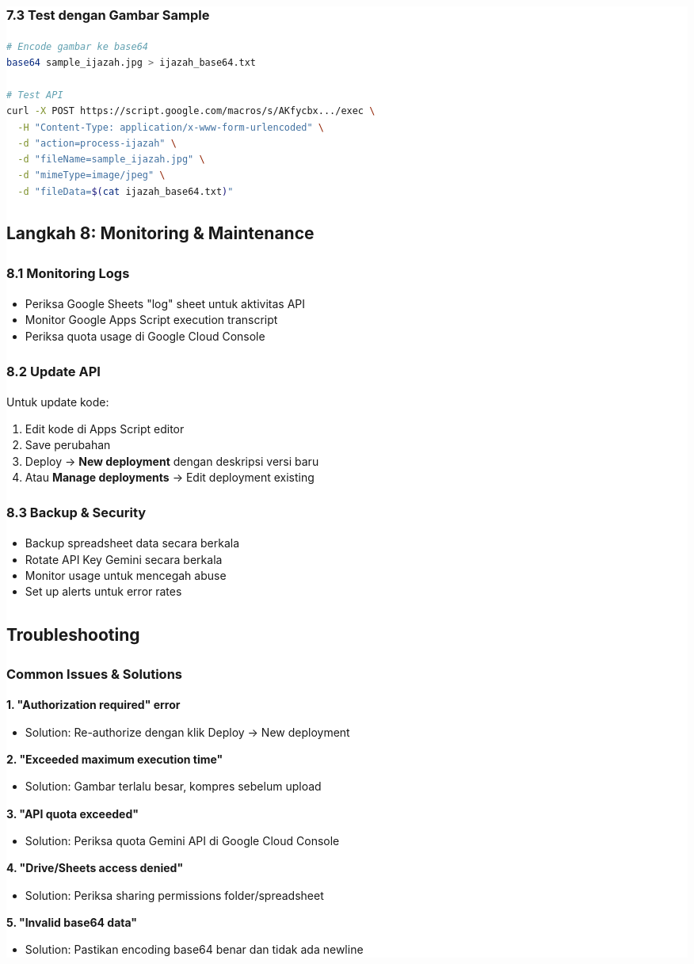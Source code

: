 ### 7.3 Test dengan Gambar Sample
```bash
# Encode gambar ke base64
base64 sample_ijazah.jpg > ijazah_base64.txt

# Test API
curl -X POST https://script.google.com/macros/s/AKfycbx.../exec \
  -H "Content-Type: application/x-www-form-urlencoded" \
  -d "action=process-ijazah" \
  -d "fileName=sample_ijazah.jpg" \
  -d "mimeType=image/jpeg" \
  -d "fileData=$(cat ijazah_base64.txt)"
```

## Langkah 8: Monitoring & Maintenance

### 8.1 Monitoring Logs
- Periksa Google Sheets "log" sheet untuk aktivitas API
- Monitor Google Apps Script execution transcript
- Periksa quota usage di Google Cloud Console

### 8.2 Update API
Untuk update kode:
1. Edit kode di Apps Script editor
2. Save perubahan
3. Deploy → **New deployment** dengan deskripsi versi baru
4. Atau **Manage deployments** → Edit deployment existing

### 8.3 Backup & Security
- Backup spreadsheet data secara berkala
- Rotate API Key Gemini secara berkala
- Monitor usage untuk mencegah abuse
- Set up alerts untuk error rates

## Troubleshooting

### Common Issues & Solutions

**1. "Authorization required" error**
- Solution: Re-authorize dengan klik Deploy → New deployment

**2. "Exceeded maximum execution time"**
- Solution: Gambar terlalu besar, kompres sebelum upload

**3. "API quota exceeded"**
- Solution: Periksa quota Gemini API di Google Cloud Console

**4. "Drive/Sheets access denied"**
- Solution: Periksa sharing permissions folder/spreadsheet

**5. "Invalid base64 data"**
- Solution: Pastikan encoding base64 benar dan tidak ada newline
